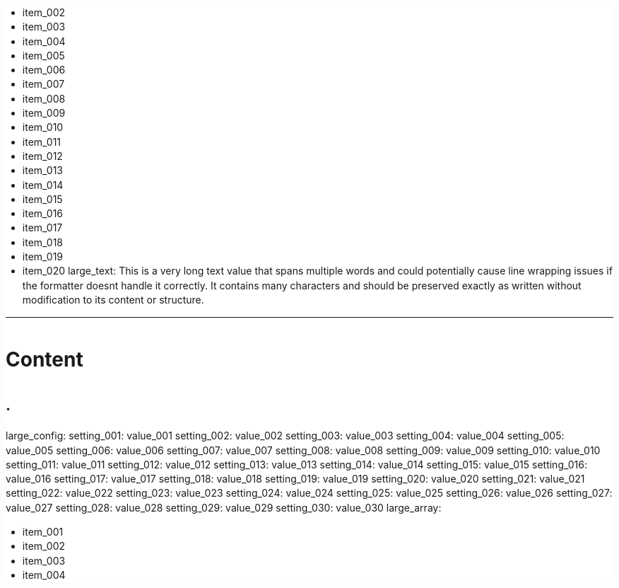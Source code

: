   - item_002
  - item_003
  - item_004
  - item_005
  - item_006
  - item_007
  - item_008
  - item_009
  - item_010
  - item_011
  - item_012
  - item_013
  - item_014
  - item_015
  - item_016
  - item_017
  - item_018
  - item_019
  - item_020
large_text: This is a very long text value that spans multiple words and could potentially cause line wrapping issues if the formatter doesnt handle it correctly. It contains many characters and should be preserved exactly as written without modification to its content or structure.
---
# Content
.
---
large_config:
  setting_001: value_001
  setting_002: value_002
  setting_003: value_003
  setting_004: value_004
  setting_005: value_005
  setting_006: value_006
  setting_007: value_007
  setting_008: value_008
  setting_009: value_009
  setting_010: value_010
  setting_011: value_011
  setting_012: value_012
  setting_013: value_013
  setting_014: value_014
  setting_015: value_015
  setting_016: value_016
  setting_017: value_017
  setting_018: value_018
  setting_019: value_019
  setting_020: value_020
  setting_021: value_021
  setting_022: value_022
  setting_023: value_023
  setting_024: value_024
  setting_025: value_025
  setting_026: value_026
  setting_027: value_027
  setting_028: value_028
  setting_029: value_029
  setting_030: value_030
large_array:
  - item_001
  - item_002
  - item_003
  - item_004